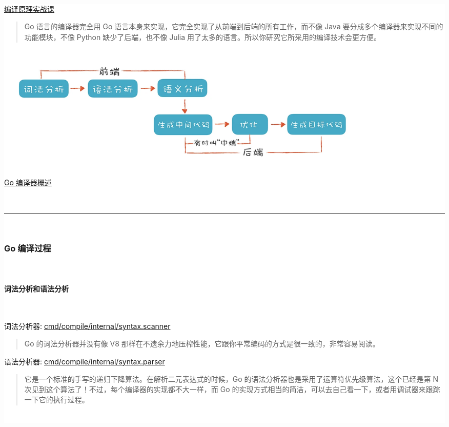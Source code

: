 
[编译原理实战课](https://time.geekbang.org/column/article/266379?utm_source=related_read&utm_medium=article&utm_term=related_read)

> Go 语言的编译器完全用 Go 语言本身来实现，它完全实现了从前端到后端的所有工作，而不像 Java 要分成多个编译器来实现不同的功能模块，不像 Python 缺少了后端，也不像 Julia 用了太多的语言。所以你研究它所采用的编译技术会更方便。

<img src="编译器漫谈/4.webp" width = 80% height = 100% />


<br>

[Go 编译器概述](https://studygolang.com/articles/24554)


<br>

---

<br>


### Go 编译过程

<br>

#### 词法分析和语法分析

<br>

词法分析器: [cmd/compile/internal/syntax.scanner](https://github.com/golang/go/blob/d902791b509b641683d4ec58b282180c56918aec/src/cmd/compile/internal/syntax/scanner.go#L30)


> Go 的词法分析器并没有像 V8 那样在不遗余力地压榨性能，它跟你平常编码的方式是很一致的，非常容易阅读。

语法分析器: [cmd/compile/internal/syntax.parser](https://github.com/golang/go/blob/6965b01ea248cabb70c3749fd218b36089a21efb/src/cmd/compile/internal/syntax/parser.go#L17)

> 它是一个标准的手写的递归下降算法。在解析二元表达式的时候，Go 的语法分析器也是采用了运算符优先级算法，这个已经是第 N 次见到这个算法了！不过，每个编译器的实现都不大一样，而 Go 的实现方式相当的简洁，可以去自己看一下，或者用调试器来跟踪一下它的执行过程。

<br>

